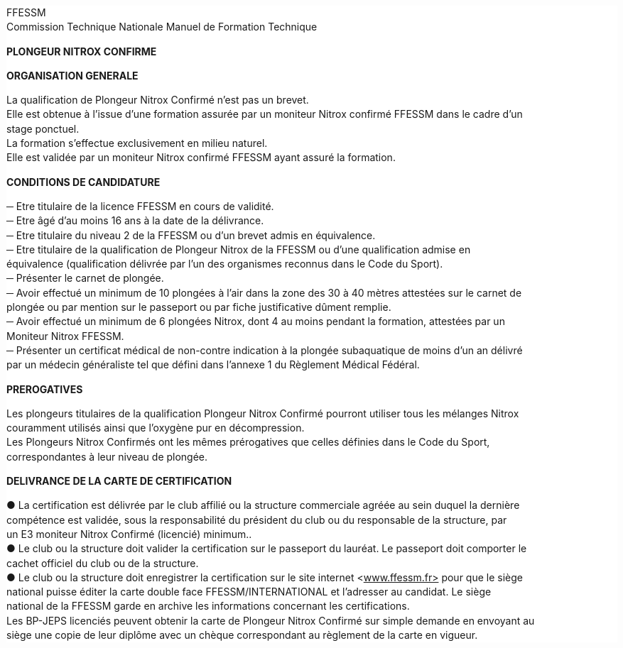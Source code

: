 FFESSM  
Commission Technique Nationale  Manuel de Formation Technique  
  
**PLONGEUR NITROX CONFIRME**  
  
**ORGANISATION GENERALE**  
  
La qualification de Plongeur Nitrox Confirmé n’est pas un brevet.  
Elle  est obtenue à  l’issue  d’une formation assurée par un moniteur Nitrox confirmé FFESSM  dans  le cadre d’un  
stage ponctuel.  
La formation s’effectue exclusivement en milieu naturel.  
Elle est validée par un moniteur Nitrox confirmé FFESSM ayant assuré la formation.  
  
  
**CONDITIONS DE CANDIDATURE**  
  
─  Etre titulaire de la licence FFESSM en cours de validité.  
─  Etre âgé d’au moins 16 ans à la date de la délivrance.  
─  Etre titulaire du niveau 2 de la FFESSM ou d’un brevet admis en équivalence.  
─  Etre titulaire de la qualification de Plongeur Nitrox de la FFESSM ou d’une qualification admise en  
équivalence (qualification délivrée par l’un des organismes reconnus dans le Code du Sport).  
─  Présenter le carnet de plongée.  
─  Avoir effectué un minimum de 10 plongées à l’air dans la zone des 30 à 40 mètres attestées sur le carnet de  
plongée ou par mention sur le passeport ou par fiche justificative dûment remplie.  
─  Avoir effectué un minimum de 6 plongées Nitrox, dont 4 au moins pendant la formation, attestées par un  
Moniteur Nitrox FFESSM.  
─  Présenter un certificat médical de non-contre indication à la plongée subaquatique de moins d’un an délivré  
par un médecin généraliste tel que défini dans l’annexe 1 du Règlement Médical Fédéral.  
  
  
**PREROGATIVES**  
  
Les  plongeurs  titulaires  de  la  qualification  Plongeur  Nitrox  Confirmé  pourront  utiliser  tous  les  mélanges  Nitrox  
couramment utilisés ainsi que l’oxygène pur en décompression.  
Les  Plongeurs  Nitrox  Confirmés  ont  les  mêmes  prérogatives  que  celles  définies  dans  le  Code  du  Sport,  
correspondantes à leur niveau de plongée.  
  
  
**DELIVRANCE DE LA CARTE DE CERTIFICATION**  
  
●  La certification est délivrée par le club affilié ou la structure commerciale agréée au sein duquel la dernière  
compétence est validée, sous la responsabilité du président du club ou du responsable de la structure, par  
un E3 moniteur Nitrox Confirmé (licencié) minimum..  
●  Le club ou la structure doit valider la certification sur le passeport du lauréat. Le passeport doit comporter le  
cachet officiel du club ou de la structure.  
●  Le club ou la structure doit enregistrer la certification sur le site internet <www.ffessm.fr> pour que le siège  
national  puisse  éditer  la  carte  double  face  FFESSM/INTERNATIONAL  et  l’adresser  au  candidat.  Le  siège  
national de la FFESSM garde en archive les informations concernant les certifications.  
Les BP-JEPS licenciés peuvent obtenir la carte de Plongeur Nitrox Confirmé sur simple demande en envoyant au  
siège une copie de leur diplôme avec un chèque correspondant au règlement de la carte en vigueur.  
  